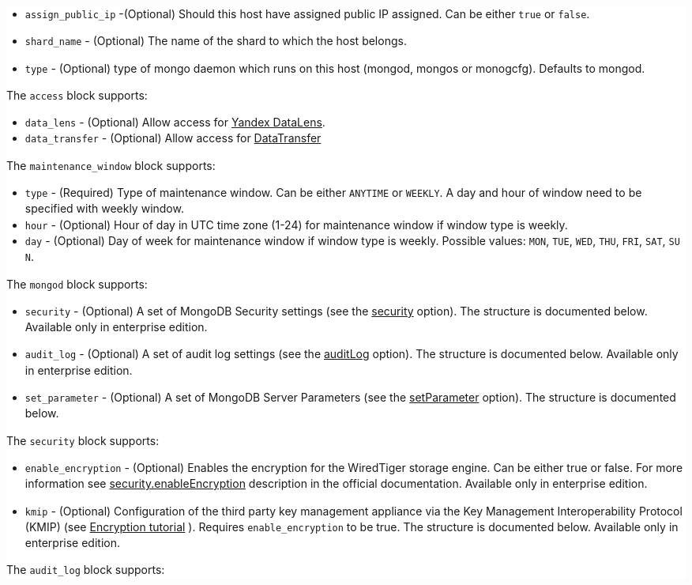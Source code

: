 * `assign_public_ip` -(Optional)  Should this host have assigned public IP assigned. Can be either `true` or `false`.

* `shard_name` - (Optional) The name of the shard to which the host belongs.

* `type` - (Optional) type of mongo daemon which runs on this host (mongod, mongos or monogcfg). Defaults to mongod.

The `access` block supports:

* `data_lens` - (Optional) Allow access for [Yandex DataLens](https://cloud.yandex.com/services/datalens).
* `data_transfer` - (Optional) Allow access for [DataTransfer](https://cloud.yandex.com/services/data-transfer)

The `maintenance_window` block supports:

* `type` - (Required) Type of maintenance window. Can be either `ANYTIME` or `WEEKLY`. A day and hour of window need to be specified with weekly window.
* `hour` - (Optional) Hour of day in UTC time zone (1-24) for maintenance window if window type is weekly.
* `day` - (Optional) Day of week for maintenance window if window type is weekly. Possible values: `MON`, `TUE`, `WED`, `THU`, `FRI`, `SAT`, `SUN`.

The `mongod` block supports:

* `security` - (Optional) A set of MongoDB Security settings
  (see the [security](https://www.mongodb.com/docs/manual/reference/configuration-options/#security-options) option).
  The structure is documented below. Available only in enterprise edition.

* `audit_log` - (Optional) A set of audit log settings 
  (see the [auditLog](https://www.mongodb.com/docs/manual/reference/configuration-options/#auditlog-options) option). 
  The structure is documented below. Available only in enterprise edition.

* `set_parameter` - (Optional) A set of MongoDB Server Parameters 
  (see the [setParameter](https://www.mongodb.com/docs/manual/reference/configuration-options/#setparameter-option) option). 
  The structure is documented below.


The `security` block supports:

* `enable_encryption` - (Optional) Enables the encryption for the WiredTiger storage engine. Can be either true or false.
  For more information see [security.enableEncryption](https://www.mongodb.com/docs/manual/reference/configuration-options/#mongodb-setting-security.enableEncryption)
  description in the official documentation. Available only in enterprise edition.

* `kmip` - (Optional) Configuration of the third party key management appliance via the Key Management Interoperability Protocol (KMIP)
  (see [Encryption tutorial](https://www.mongodb.com/docs/rapid/tutorial/configure-encryption) ). Requires `enable_encryption` to be true.
  The structure is documented below. Available only in enterprise edition.


The `audit_log` block supports:
